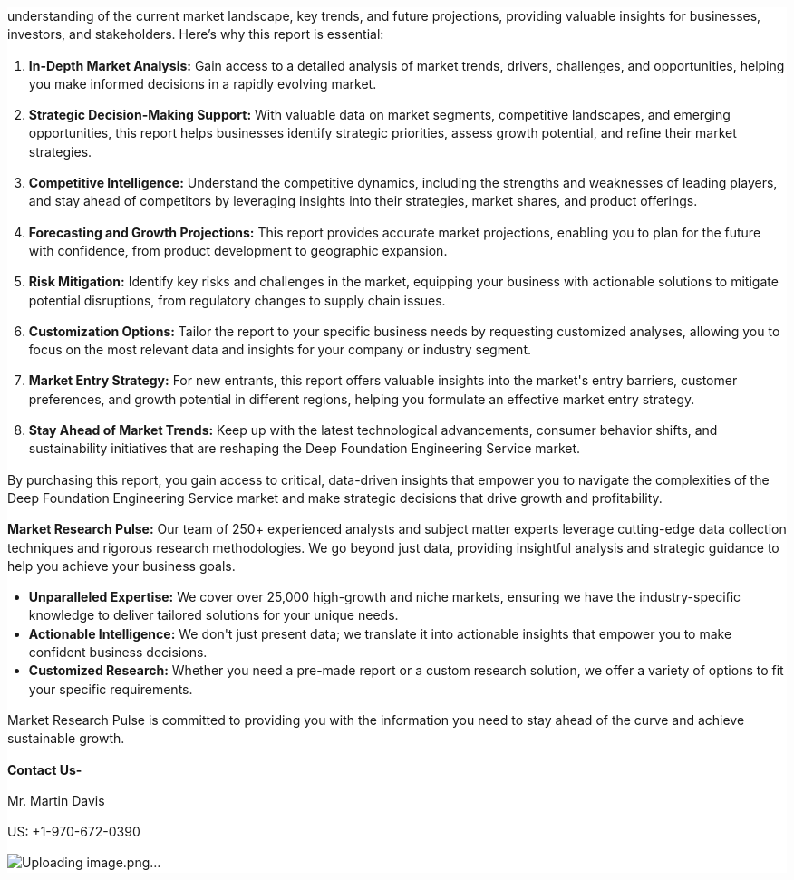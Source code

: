 understanding of the current market landscape, key trends, and future projections, providing valuable insights for businesses, investors, and stakeholders. Here&rsquo;s why this report is essential:</p><ol><li><p><strong>In-Depth Market Analysis:</strong> Gain access to a detailed analysis of market trends, drivers, challenges, and opportunities, helping you make informed decisions in a rapidly evolving market.</p></li><li><p><strong>Strategic Decision-Making Support:</strong> With valuable data on market segments, competitive landscapes, and emerging opportunities, this report helps businesses identify strategic priorities, assess growth potential, and refine their market strategies.</p></li><li><p><strong>Competitive Intelligence:</strong> Understand the competitive dynamics, including the strengths and weaknesses of leading players, and stay ahead of competitors by leveraging insights into their strategies, market shares, and product offerings.</p></li><li><p><strong>Forecasting and Growth Projections:</strong> This report provides accurate market projections, enabling you to plan for the future with confidence, from product development to geographic expansion.</p></li><li><p><strong>Risk Mitigation:</strong> Identify key risks and challenges in the market, equipping your business with actionable solutions to mitigate potential disruptions, from regulatory changes to supply chain issues.</p></li><li><p><strong>Customization Options:</strong> Tailor the report to your specific business needs by requesting customized analyses, allowing you to focus on the most relevant data and insights for your company or industry segment.</p></li><li><p><strong>Market Entry Strategy:</strong> For new entrants, this report offers valuable insights into the market's entry barriers, customer preferences, and growth potential in different regions, helping you formulate an effective market entry strategy.</p></li><li><p><strong>Stay Ahead of Market Trends:</strong> Keep up with the latest technological advancements, consumer behavior shifts, and sustainability initiatives that are reshaping the Deep Foundation Engineering Service market.</p></li></ol><p>By purchasing this report, you gain access to critical, data-driven insights that empower you to navigate the complexities of the Deep Foundation Engineering Service market and make strategic decisions that drive growth and profitability.</p><p><strong>Market Research Pulse:</strong>&nbsp;Our team of 250+ experienced analysts and subject matter experts leverage cutting-edge data collection techniques and rigorous research methodologies. We go beyond just data, providing insightful analysis and strategic guidance to help you achieve your business goals.</p><ul><li><strong>Unparalleled Expertise:</strong>&nbsp;We cover over 25,000 high-growth and niche markets, ensuring we have the industry-specific knowledge to deliver tailored solutions for your unique needs.</li><li><strong>Actionable Intelligence:</strong>&nbsp;We don't just present data; we translate it into actionable insights that empower you to make confident business decisions.</li><li><strong>Customized Research:</strong>&nbsp;Whether you need a pre-made report or a custom research solution, we offer a variety of options to fit your specific requirements.</li></ul><p>Market Research Pulse is committed to providing you with the information you need to stay ahead of the curve and achieve sustainable growth.</p><p><strong>Contact Us-</strong></p><p>Mr. Martin Davis</p><p>US: +1-970-672-0390</p>
![Uploading image.png…]()
